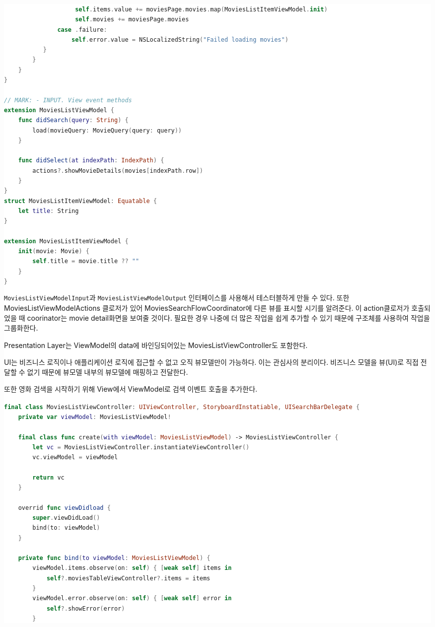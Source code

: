 ```swift
                    self.items.value += moviesPage.movies.map(MoviesListItemViewModel.init)
                    self.movies += moviesPage.movies
               case .failure:
                   self.error.value = NSLocalizedString("Failed loading movies")
           }                                                     
        }
    }
}

// MARK: - INPUT. View event methods
extension MoviesListViewModel {
    func didSearch(query: String) {
        load(movieQuery: MovieQuery(query: query))
    }
    
    func didSelect(at indexPath: IndexPath) {
        actions?.showMovieDetails(movies[indexPath.row])
    }
}
struct MoviesListItemViewModel: Equatable {
    let title: String
}

extension MoviesListItemViewModel {
    init(movie: Movie) {
        self.title = movie.title ?? ""
    }
}
```

`MoviesListViewModelInput`과 `MoviesListViewModelOutput` 인터페이스를 사용해서 테스터블하게 만들 수 있다. 또한 MoviesListViewModelActions 클로저가 있어 MoviesSearchFlowCoordinator에 다른 뷰를 표시할 시기를 알려준다. 이 action클로저가 호출되었을 때 coorinator는 movie detail화면을 보여줄 것이다. 필요한 경우 나중에 더 많은 작업을 쉽게 추가할 수 있기 때문에 구조체를 사용하여 작업을 그룹화한다.

Presentation Layer는 ViewModel의 data에 바인딩되어있는 MoviesListViewController도 포함한다. 

UI는 비즈니스 로직이나 애플리케이션 로직에 접근할 수 없고 오직 뷰모델만이 가능하다. 이는 관심사의 분리이다. 비즈니스 모델을 뷰(UI)로 직접 전달할 수 없기 때문에 뷰모델 내부의 뷰모델에 매핑하고 전달한다.

또한 영화 검색을 시작하기 위해 View에서 ViewModel로 검색 이벤트 호출을 추가한다.

```swift
final class MoviesListViewController: UIViewController, StoryboardInstatiable, UISearchBarDelegate {
    private var viewModel: MoviesListViewModel!
    
    final class func create(with viewModel: MoviesListViewModel) -> MoviesListViewController {
        let vc = MoviesListViewController.instantiateViewController()
        vc.viewModel = viewModel
        
        return vc
    }
    
    overrid func viewDidload {
        super.viewDidLoad()
        bind(to: viewModel)
    }
    
    private func bind(to viewModel: MoviesListViewModel) {
        viewModel.items.observe(on: self) { [weak self] items in
            self?.moviesTableViewController?.items = items
        }
        viewModel.error.observe(on: self) { [weak self] error in 
            self?.showError(error)                                  
        }
```